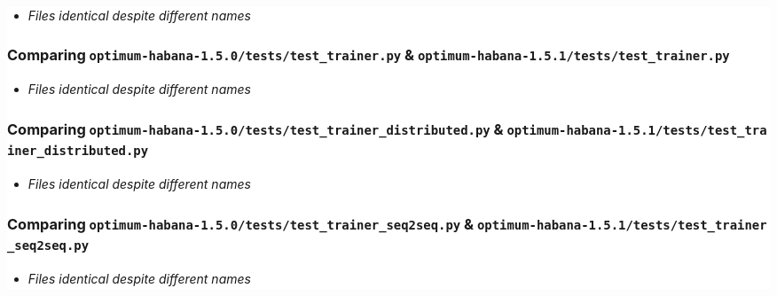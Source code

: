 * *Files identical despite different names*

### Comparing `optimum-habana-1.5.0/tests/test_trainer.py` & `optimum-habana-1.5.1/tests/test_trainer.py`

 * *Files identical despite different names*

### Comparing `optimum-habana-1.5.0/tests/test_trainer_distributed.py` & `optimum-habana-1.5.1/tests/test_trainer_distributed.py`

 * *Files identical despite different names*

### Comparing `optimum-habana-1.5.0/tests/test_trainer_seq2seq.py` & `optimum-habana-1.5.1/tests/test_trainer_seq2seq.py`

 * *Files identical despite different names*

